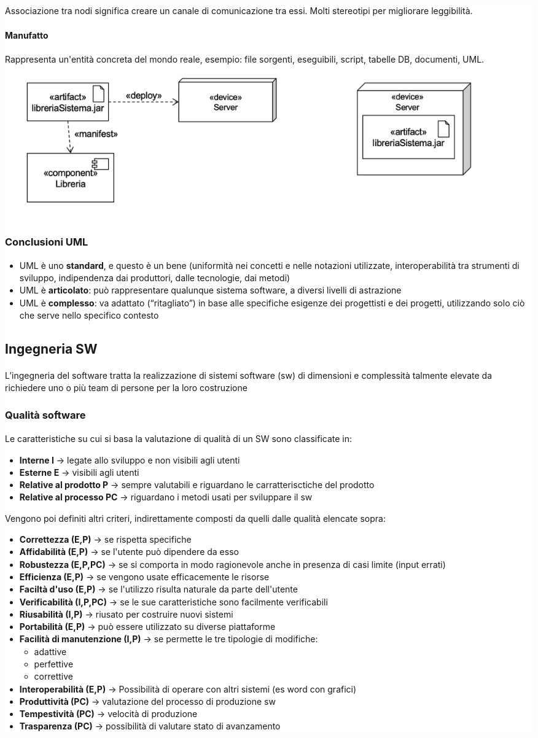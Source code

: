 Associazione tra nodi significa creare un canale di comunicazione tra essi. Molti stereotipi per migliorare leggibilità.

#### Manufatto

Rappresenta un'entità concreta del mondo reale, esempio: file sorgenti, eseguibili, script, tabelle DB, documenti, UML.

![esempio manufatto](img/UML/manufatto.png)

### Conclusioni UML

- UML è uno **standard**, e questo è un bene (uniformità nei concetti e nelle notazioni utilizzate, interoperabilità tra strumenti di sviluppo, indipendenza dai produttori, dalle tecnologie, dai metodi)
- UML è **articolato**: può rappresentare qualunque sistema software, a diversi livelli di astrazione
- UML è **complesso**: va adattato (“ritagliato”) in base alle specifiche esigenze dei progettisti e dei progetti, utilizzando solo ciò che serve nello specifico contesto

## Ingegneria SW

L’ingegneria del software tratta la realizzazione di sistemi software (sw) di
dimensioni e complessità talmente elevate da richiedere uno o più team di persone
per la loro costruzione

### Qualità software

Le caratteristiche su cui si basa la valutazione di qualità di un SW sono classificate in:

- **Interne I** -> legate allo sviluppo e non visibili agli utenti
- **Esterne E** -> visibili agli utenti
- **Relative al prodotto P** -> sempre valutabili e riguardano le carratterisctiche del prodotto
- **Relative al processo PC** -> riguardano i metodi usati per sviluppare il sw

Vengono poi definiti altri criteri, indirettamente composti da quelli dalle qualità elencate sopra:

- **Correttezza (E,P)** -> se rispetta specifiche
- **Affidabilità (E,P)** -> se l'utente può dipendere da esso
- **Robustezza (E,P,PC)** -> se si comporta in modo ragionevole anche in presenza di casi limite (input errati)
- **Efficienza (E,P)** -> se vengono usate efficacemente le risorse
- **Faciltà d'uso (E,P)** -> se l'utilizzo risulta naturale da parte dell'utente
- **Verificabilità (I,P,PC)** -> se le sue caratteristiche sono facilmente verificabili
- **Riusabilità (I,P)** -> riusato per costruire nuovi sistemi
- **Portabilità (E,P)** -> può essere utilizzato su diverse piattaforme
- **Facilità di manutenzione (I,P)** -> se permette le tre tipologie di modifiche:
  - adattive
  - perfettive
  - correttive
- **Interoperabilità (E,P)** -> Possibilità di operare con altri sistemi (es word con grafici)
- **Produttività (PC)** -> valutazione del processo di produzione sw
- **Tempestività (PC)** -> velocità di produzione
- **Trasparenza (PC)** -> possibilità di valutare stato di avanzamento